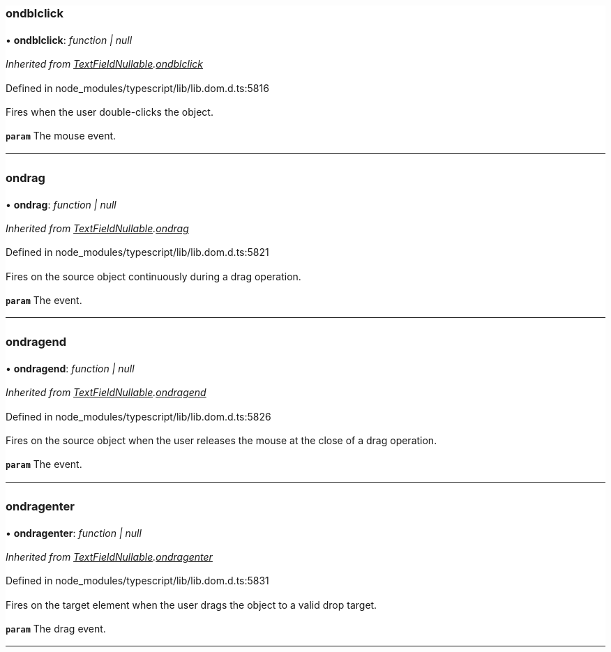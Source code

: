 ###  ondblclick

• **ondblclick**: *function | null*

*Inherited from [TextFieldNullable](_mwc_textfield_nullable_.textfieldnullable.md).[ondblclick](_mwc_textfield_nullable_.textfieldnullable.md#ondblclick)*

Defined in node_modules/typescript/lib/lib.dom.d.ts:5816

Fires when the user double-clicks the object.

**`param`** The mouse event.

___

###  ondrag

• **ondrag**: *function | null*

*Inherited from [TextFieldNullable](_mwc_textfield_nullable_.textfieldnullable.md).[ondrag](_mwc_textfield_nullable_.textfieldnullable.md#ondrag)*

Defined in node_modules/typescript/lib/lib.dom.d.ts:5821

Fires on the source object continuously during a drag operation.

**`param`** The event.

___

###  ondragend

• **ondragend**: *function | null*

*Inherited from [TextFieldNullable](_mwc_textfield_nullable_.textfieldnullable.md).[ondragend](_mwc_textfield_nullable_.textfieldnullable.md#ondragend)*

Defined in node_modules/typescript/lib/lib.dom.d.ts:5826

Fires on the source object when the user releases the mouse at the close of a drag operation.

**`param`** The event.

___

###  ondragenter

• **ondragenter**: *function | null*

*Inherited from [TextFieldNullable](_mwc_textfield_nullable_.textfieldnullable.md).[ondragenter](_mwc_textfield_nullable_.textfieldnullable.md#ondragenter)*

Defined in node_modules/typescript/lib/lib.dom.d.ts:5831

Fires on the target element when the user drags the object to a valid drop target.

**`param`** The drag event.

___
